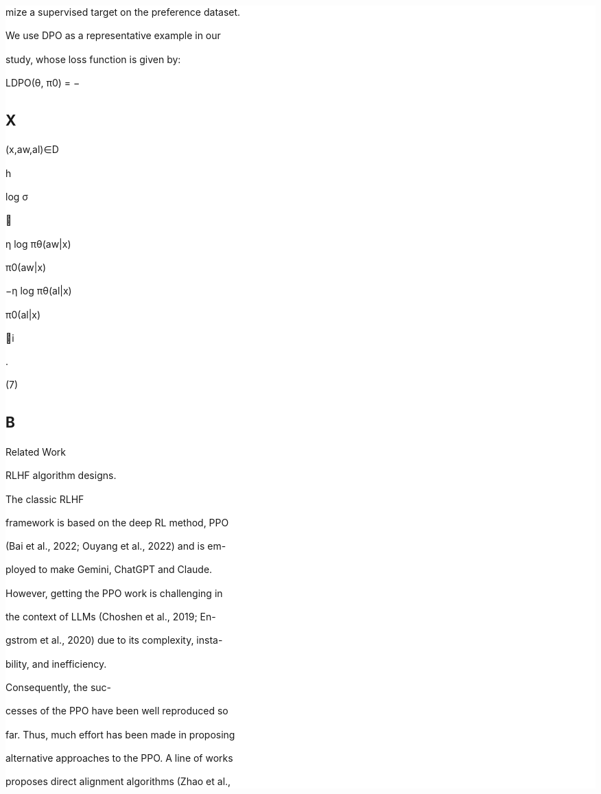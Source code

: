 mize a supervised target on the preference dataset.

We use DPO as a representative example in our

study, whose loss function is given by:

LDPO(θ, π0) = −

## X

(x,aw,al)∈D

h

log σ



η log πθ(aw|x)

π0(aw|x)

−η log πθ(al|x)

π0(al|x)

i

.

(7)

## B

Related Work

RLHF algorithm designs.

The classic RLHF

framework is based on the deep RL method, PPO

(Bai et al., 2022; Ouyang et al., 2022) and is em-

ployed to make Gemini, ChatGPT and Claude.

However, getting the PPO work is challenging in

the context of LLMs (Choshen et al., 2019; En-

gstrom et al., 2020) due to its complexity, insta-

bility, and inefficiency.

Consequently, the suc-

cesses of the PPO have been well reproduced so

far. Thus, much effort has been made in proposing

alternative approaches to the PPO. A line of works

proposes direct alignment algorithms (Zhao et al.,
